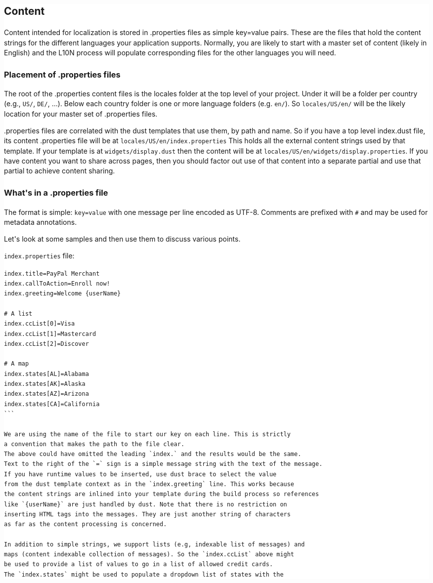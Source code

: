 ## Content

Content intended for localization is stored in .properties files as simple key=value pairs.
These are the files that hold the content strings for the different languages your application supports.
Normally, you are likely to start with a master set of content (likely in English) and the L10N
process will populate corresponding files for the other languages you will need.

### Placement of .properties files

The root of the .properties content files is the locales folder at the top level of your
project. Under it will be a folder per country (e.g., `US/`, `DE/`, ...). Below each country
folder is one or more language folders (e.g. `en/`). So `locales/US/en/` will be the likely
location for your master set of .properties files.

.properties files are correlated with the dust templates that use them, by path and name.
So if you have a top level index.dust file, its content .properties file will be at `locales/US/en/index.properties`
This holds all the external content strings used by that template. If your template is at
`widgets/display.dust` then the content will be at `locales/US/en/widgets/display.properties`. If you have
content you want to share across pages, then you should factor out use of that content into a
separate partial and use that partial to achieve content sharing.

### What's in a .properties file

The format is simple: `key=value` with one message per line encoded as UTF-8.
Comments are prefixed with `#` and may be used for metadata annotations.

Let's look at some samples and then use them to discuss various points.

`index.properties` file:

````
index.title=PayPal Merchant
index.callToAction=Enroll now!
index.greeting=Welcome {userName}

# A list
index.ccList[0]=Visa
index.ccList[1]=Mastercard
index.ccList[2]=Discover

# A map
index.states[AL]=Alabama
index.states[AK]=Alaska
index.states[AZ]=Arizona
index.states[CA]=California
```

We are using the name of the file to start our key on each line. This is strictly
a convention that makes the path to the file clear.
The above could have omitted the leading `index.` and the results would be the same.
Text to the right of the `=` sign is a simple message string with the text of the message.
If you have runtime values to be inserted, use dust brace to select the value
from the dust template context as in the `index.greeting` line. This works because
the content strings are inlined into your template during the build process so references
like `{userName}` are just handled by dust. Note that there is no restriction on
inserting HTML tags into the messages. They are just another string of characters
as far as the content processing is concerned.

In addition to simple strings, we support lists (e.g, indexable list of messages) and
maps (content indexable collection of messages). So the `index.ccList` above might
be used to provide a list of values to go in a list of allowed credit cards.
The `index.states` might be used to populate a dropdown list of states with the
````